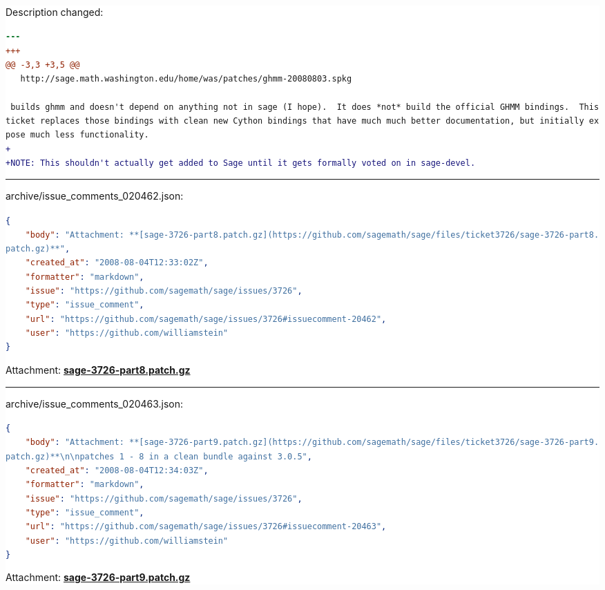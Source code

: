 Description changed:
``````diff
--- 
+++ 
@@ -3,3 +3,5 @@
   http://sage.math.washington.edu/home/was/patches/ghmm-20080803.spkg
 
 builds ghmm and doesn't depend on anything not in sage (I hope).  It does *not* build the official GHMM bindings.  This ticket replaces those bindings with clean new Cython bindings that have much much better documentation, but initially expose much less functionality. 
+
+NOTE: This shouldn't actually get added to Sage until it gets formally voted on in sage-devel.
``````




---

archive/issue_comments_020462.json:
```json
{
    "body": "Attachment: **[sage-3726-part8.patch.gz](https://github.com/sagemath/sage/files/ticket3726/sage-3726-part8.patch.gz)**",
    "created_at": "2008-08-04T12:33:02Z",
    "formatter": "markdown",
    "issue": "https://github.com/sagemath/sage/issues/3726",
    "type": "issue_comment",
    "url": "https://github.com/sagemath/sage/issues/3726#issuecomment-20462",
    "user": "https://github.com/williamstein"
}
```

Attachment: **[sage-3726-part8.patch.gz](https://github.com/sagemath/sage/files/ticket3726/sage-3726-part8.patch.gz)**



---

archive/issue_comments_020463.json:
```json
{
    "body": "Attachment: **[sage-3726-part9.patch.gz](https://github.com/sagemath/sage/files/ticket3726/sage-3726-part9.patch.gz)**\n\npatches 1 - 8 in a clean bundle against 3.0.5",
    "created_at": "2008-08-04T12:34:03Z",
    "formatter": "markdown",
    "issue": "https://github.com/sagemath/sage/issues/3726",
    "type": "issue_comment",
    "url": "https://github.com/sagemath/sage/issues/3726#issuecomment-20463",
    "user": "https://github.com/williamstein"
}
```

Attachment: **[sage-3726-part9.patch.gz](https://github.com/sagemath/sage/files/ticket3726/sage-3726-part9.patch.gz)**
